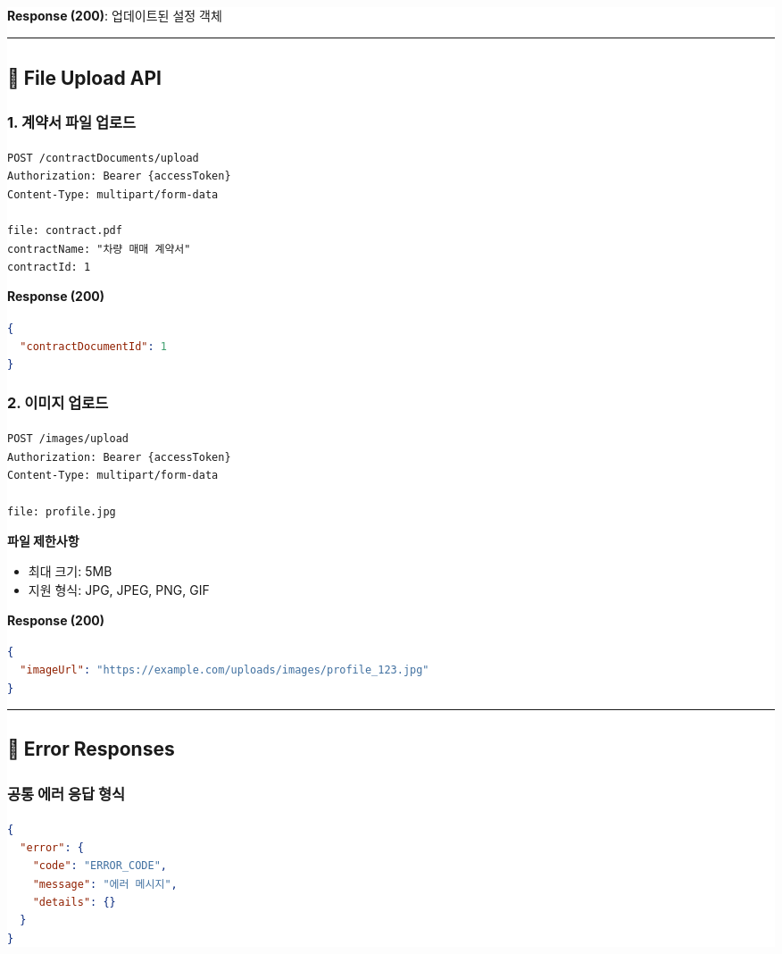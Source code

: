 **Response (200)**: 업데이트된 설정 객체

---

## 📁 File Upload API

### 1. 계약서 파일 업로드
```http
POST /contractDocuments/upload
Authorization: Bearer {accessToken}
Content-Type: multipart/form-data

file: contract.pdf
contractName: "차량 매매 계약서"
contractId: 1
```

**Response (200)**
```json
{
  "contractDocumentId": 1
}
```

### 2. 이미지 업로드
```http
POST /images/upload
Authorization: Bearer {accessToken}
Content-Type: multipart/form-data

file: profile.jpg
```

**파일 제한사항**
- 최대 크기: 5MB
- 지원 형식: JPG, JPEG, PNG, GIF

**Response (200)**
```json
{
  "imageUrl": "https://example.com/uploads/images/profile_123.jpg"
}
```

---

## 🔧 Error Responses

### 공통 에러 응답 형식
```json
{
  "error": {
    "code": "ERROR_CODE",
    "message": "에러 메시지",
    "details": {}
  }
}
```
